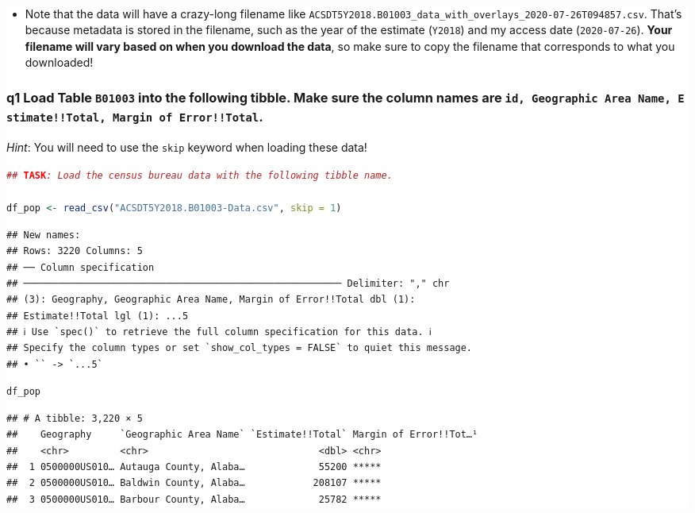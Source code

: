 - Note that the data will have a crazy-long filename like
  `ACSDT5Y2018.B01003_data_with_overlays_2020-07-26T094857.csv`. That’s
  because metadata is stored in the filename, such as the year of the
  estimate (`Y2018`) and my access date (`2020-07-26`). **Your filename
  will vary based on when you download the data**, so make sure to copy
  the filename that corresponds to what you downloaded!

### **q1** Load Table `B01003` into the following tibble. Make sure the column names are `id, Geographic Area Name, Estimate!!Total, Margin of Error!!Total`.

*Hint*: You will need to use the `skip` keyword when loading these data!

``` r
## TASK: Load the census bureau data with the following tibble name.

df_pop <- read_csv("ACSDT5Y2018.B01003-Data.csv", skip = 1)
```

    ## New names:
    ## Rows: 3220 Columns: 5
    ## ── Column specification
    ## ──────────────────────────────────────────────────────── Delimiter: "," chr
    ## (3): Geography, Geographic Area Name, Margin of Error!!Total dbl (1):
    ## Estimate!!Total lgl (1): ...5
    ## ℹ Use `spec()` to retrieve the full column specification for this data. ℹ
    ## Specify the column types or set `show_col_types = FALSE` to quiet this message.
    ## • `` -> `...5`

``` r
df_pop
```

    ## # A tibble: 3,220 × 5
    ##    Geography     `Geographic Area Name` `Estimate!!Total` Margin of Error!!Tot…¹
    ##    <chr>         <chr>                              <dbl> <chr>                 
    ##  1 0500000US010… Autauga County, Alaba…             55200 *****                 
    ##  2 0500000US010… Baldwin County, Alaba…            208107 *****                 
    ##  3 0500000US010… Barbour County, Alaba…             25782 *****                 